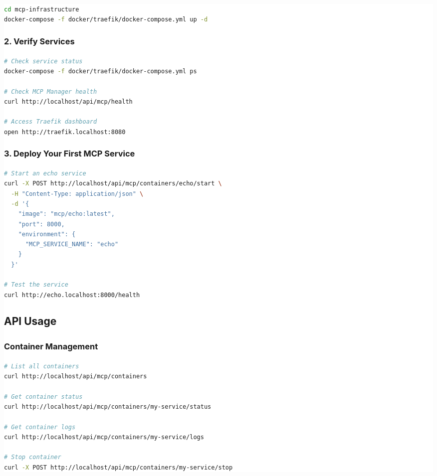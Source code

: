 ```bash
cd mcp-infrastructure
docker-compose -f docker/traefik/docker-compose.yml up -d
```

### 2. Verify Services

```bash
# Check service status
docker-compose -f docker/traefik/docker-compose.yml ps

# Check MCP Manager health
curl http://localhost/api/mcp/health

# Access Traefik dashboard
open http://traefik.localhost:8080
```

### 3. Deploy Your First MCP Service

```bash
# Start an echo service
curl -X POST http://localhost/api/mcp/containers/echo/start \
  -H "Content-Type: application/json" \
  -d '{
    "image": "mcp/echo:latest",
    "port": 8000,
    "environment": {
      "MCP_SERVICE_NAME": "echo"
    }
  }'

# Test the service
curl http://echo.localhost:8000/health
```

## API Usage

### Container Management

```bash
# List all containers
curl http://localhost/api/mcp/containers

# Get container status
curl http://localhost/api/mcp/containers/my-service/status

# Get container logs
curl http://localhost/api/mcp/containers/my-service/logs

# Stop container
curl -X POST http://localhost/api/mcp/containers/my-service/stop
```
